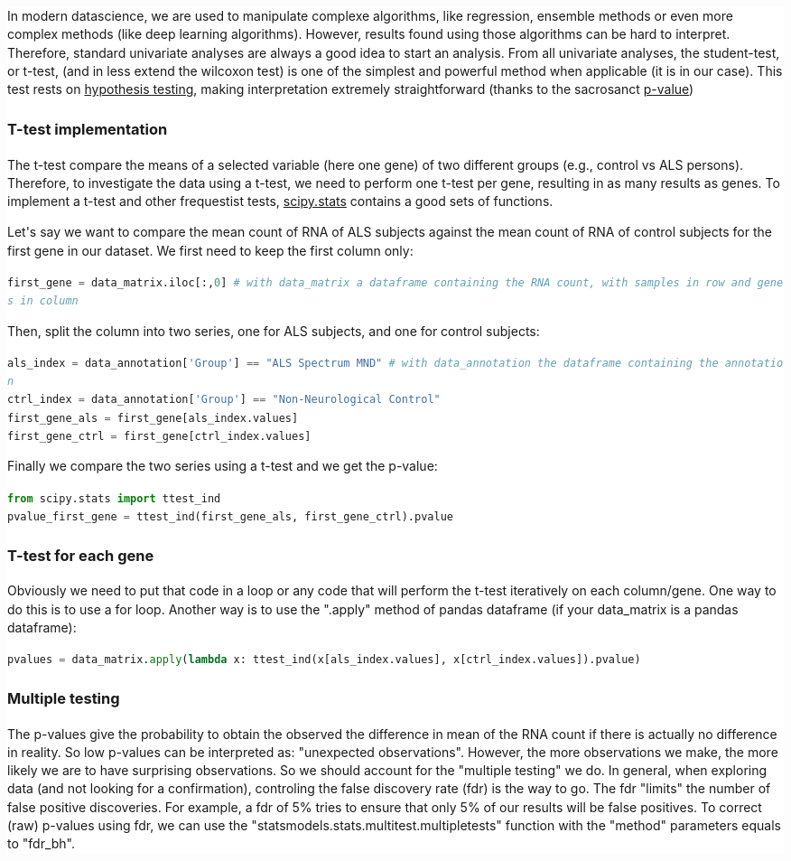 In modern datascience, we are used to manipulate complexe algorithms, like regression, ensemble methods or even more complex methods (like deep learning algorithms). 
However, results found using those algorithms can be hard to interpret.
Therefore, standard univariate analyses are always a good idea to start an analysis. 
From all univariate analyses, the student-test, or t-test, (and in less extend the wilcoxon test) is one of the simplest and powerful method when applicable (it is in our case). 
This test rests on [hypothesis testing](https://www.youtube.com/watch?v=0oc49DyA3hU), making interpretation extremely straightforward (thanks to the sacrosanct [p-value](https://www.youtube.com/watch?v=vemZtEM63GY))

### T-test implementation
The t-test compare the means of a selected variable (here one gene) of two different groups (e.g., control vs ALS persons). 
Therefore, to investigate the data using a t-test, we need to perform one t-test per gene, resulting in as many results as genes.
To implement a t-test and other frequestist tests, [scipy.stats](https://docs.scipy.org/doc/scipy/reference/stats.html) contains a good sets of functions.

Let's say we want to compare the mean count of RNA of ALS subjects against the mean count of RNA of control subjects for the first gene in our dataset. 
We first need to keep the first column only:
```python
first_gene = data_matrix.iloc[:,0] # with data_matrix a dataframe containing the RNA count, with samples in row and genes in column 
```
Then, split the column into two series, one for ALS subjects, and one for control subjects:
```python
als_index = data_annotation['Group'] == "ALS Spectrum MND" # with data_annotation the dataframe containing the annotation
ctrl_index = data_annotation['Group'] == "Non-Neurological Control"
first_gene_als = first_gene[als_index.values]
first_gene_ctrl = first_gene[ctrl_index.values]
```
Finally we compare the two series using a t-test and we get the p-value:
```python
from scipy.stats import ttest_ind
pvalue_first_gene = ttest_ind(first_gene_als, first_gene_ctrl).pvalue
```

### T-test for each gene
Obviously we need to put that code in a loop or any code that will perform the t-test iteratively on each column/gene. 
One way to do this is to use a for loop.
Another way is to use the ".apply" method of pandas dataframe (if your data_matrix is a pandas dataframe):
```python
pvalues = data_matrix.apply(lambda x: ttest_ind(x[als_index.values], x[ctrl_index.values]).pvalue)
```

### Multiple testing
The p-values give the probability to obtain the observed the difference in mean of the RNA count if there is actually no difference in reality. 
So low p-values can be interpreted as: "unexpected observations". 
However, the more observations we make, the more likely we are to have surprising observations.
So we should account for the "multiple testing" we do.
In general, when exploring data (and not looking for a confirmation), controling the false discovery rate (fdr) is the way to go. 
The fdr "limits" the number of false positive discoveries. 
For example, a fdr of 5% tries to ensure that only 5% of our results will be false positives. 
To correct (raw) p-values using fdr, we can use the "statsmodels.stats.multitest.multipletests" function with the "method" parameters equals to "fdr_bh".
